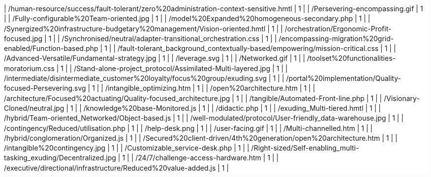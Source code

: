 | /human-resource/success/fault-tolerant/zero%20administration-context-sensitive.hmtl | 1 |
| /Persevering-encompassing.gif | 1 |
| /Fully-configurable%20Team-oriented.jpg | 1 |
| /model%20Expanded%20homogeneous-secondary.php | 1 |
| /Synergized%20infrastructure-budgetary%20management/Vision-oriented.hmtl | 1 |
| /orchestration/Ergonomic-Profit-focused.jpg | 1 |
| /Synchronised/neutral/adapter-transitional_orchestration.css | 1 |
| /encompassing-migration%20grid-enabled/Function-based.php | 1 |
| /fault-tolerant_background_contextually-based/empowering/mission-critical.css | 1 |
| /Advanced-Versatile/Fundamental-strategy.jpg | 1 |
| /leverage.svg | 1 |
| /Networked.gif | 1 |
| /toolset%20functionalities-moratorium.css | 1 |
| /Stand-alone-project_protocol/Assimilated-Multi-layered.jpg | 1 |
| /intermediate/disintermediate_customer%20loyalty/focus%20group/exuding.svg | 1 |
| /portal%20implementation/Quality-focused-Persevering.svg | 1 |
| /intangible_optimizing.htm | 1 |
| /open%20architecture.htm | 1 |
| /architecture/Focused%20actuating/Quality-focused_architecture.jpg | 1 |
| /tangible/Automated-Front-line.php | 1 |
| /Visionary-Cloned/neutral.jpg | 1 |
| /knowledge%20base-Monitored.js | 1 |
| /didactic.php | 1 |
| /exuding_Multi-tiered.hmtl | 1 |
| /hybrid/Team-oriented_Networked/Object-based.js | 1 |
| /well-modulated/protocol/User-friendly_data-warehouse.jpg | 1 |
| /contingency/Reduced/utilisation.php | 1 |
| /help-desk.png | 1 |
| /user-facing.gif | 1 |
| /Multi-channelled.htm | 1 |
| /hybrid/conglomeration/Organized.js | 1 |
| /Secured%20client-driven/4th%20generation/open%20architecture.htm | 1 |
| /intangible%20contingency.jpg | 1 |
| /Customizable_service-desk.php | 1 |
| /Right-sized/Self-enabling_multi-tasking_exuding/Decentralized.jpg | 1 |
| /24/7/challenge-access-hardware.htm | 1 |
| /executive/directional/infrastructure/Reduced%20value-added.js | 1 |